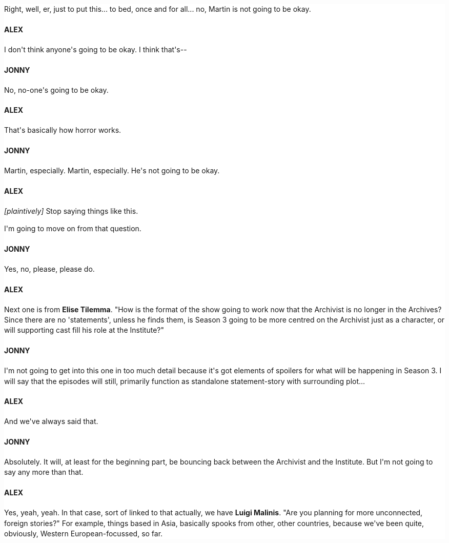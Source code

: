 Right, well, er, just to put this... to bed, once and for all... no, Martin is not going to be okay.

#### ALEX

I don't think anyone's going to be okay. I think that's--

#### JONNY

No, no-one's going to be okay.

#### ALEX

That's basically how horror works.

#### JONNY

Martin, especially. Martin, especially. He's not going to be okay.

#### ALEX

_[plaintively]_ Stop saying things like this.

I'm going to move on from that question.

#### JONNY

Yes, no, please, please do.

#### ALEX

Next one is from __Elise Tilemma__. "How is the format of the show going to work now that the Archivist is no longer in the Archives? Since there are no 'statements', unless he finds them, is Season 3 going to be more centred on the Archivist just as a character, or will supporting cast fill his role at the Institute?"

#### JONNY

I'm not going to get into this one in too much detail because it's got elements of spoilers for what will be happening in Season 3. I will say that the episodes will still, primarily function as standalone statement-story with surrounding plot...

#### ALEX

And we've always said that.

#### JONNY

Absolutely. It will, at least for the beginning part, be bouncing back between the Archivist and the Institute. But I'm not going to say any more than that.

#### ALEX

Yes, yeah, yeah. In that case, sort of linked to that actually, we have __Luigi Malinis__. "Are you planning for more unconnected, foreign stories?" For example, things based in Asia, basically spooks from other, other countries, because we've been quite, obviously, Western European-focussed, so far.

